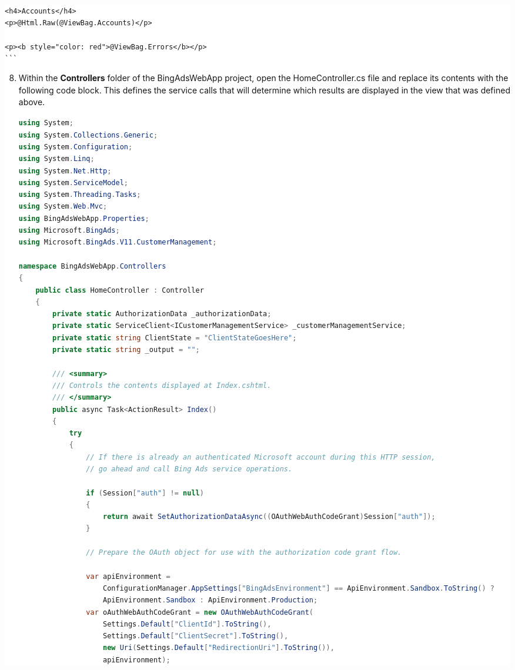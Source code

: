     <h4>Accounts</h4>
    <p>@Html.Raw(@ViewBag.Accounts)</p>
    
    <p><b style="color: red">@ViewBag.Errors</b></p>
    ```

8. Within the **Controllers** folder of the BingAdsWebApp project, open the HomeController.cs file and replace its contents with the following code block. This defines the service calls that will determine which results are displayed in the view that was defined above.  

    ```csharp
    using System;
    using System.Collections.Generic;
    using System.Configuration;
    using System.Linq;
    using System.Net.Http;
    using System.ServiceModel;
    using System.Threading.Tasks;
    using System.Web.Mvc;
    using BingAdsWebApp.Properties;
    using Microsoft.BingAds;
    using Microsoft.BingAds.V11.CustomerManagement;
    
    namespace BingAdsWebApp.Controllers
    {
        public class HomeController : Controller
        {
            private static AuthorizationData _authorizationData;
            private static ServiceClient<ICustomerManagementService> _customerManagementService;
            private static string ClientState = "ClientStateGoesHere";
            private static string _output = "";
    
            /// <summary>
            /// Controls the contents displayed at Index.cshtml.
            /// </summary>
            public async Task<ActionResult> Index()
            {
                try
                {
                    // If there is already an authenticated Microsoft account during this HTTP session, 
                    // go ahead and call Bing Ads service operations.
    
                    if (Session["auth"] != null)
                    {
                        return await SetAuthorizationDataAsync((OAuthWebAuthCodeGrant)Session["auth"]);
                    }
    
                    // Prepare the OAuth object for use with the authorization code grant flow. 
    
                    var apiEnvironment =
                        ConfigurationManager.AppSettings["BingAdsEnvironment"] == ApiEnvironment.Sandbox.ToString() ?
                        ApiEnvironment.Sandbox : ApiEnvironment.Production;
                    var oAuthWebAuthCodeGrant = new OAuthWebAuthCodeGrant(
                        Settings.Default["ClientId"].ToString(),
                        Settings.Default["ClientSecret"].ToString(), 
                        new Uri(Settings.Default["RedirectionUri"].ToString()),
                        apiEnvironment);
    